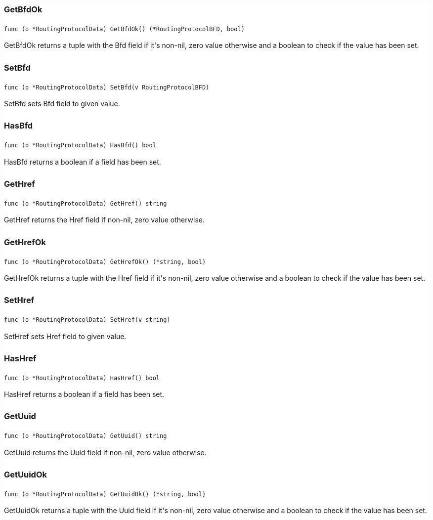 ### GetBfdOk

`func (o *RoutingProtocolData) GetBfdOk() (*RoutingProtocolBFD, bool)`

GetBfdOk returns a tuple with the Bfd field if it's non-nil, zero value otherwise
and a boolean to check if the value has been set.

### SetBfd

`func (o *RoutingProtocolData) SetBfd(v RoutingProtocolBFD)`

SetBfd sets Bfd field to given value.

### HasBfd

`func (o *RoutingProtocolData) HasBfd() bool`

HasBfd returns a boolean if a field has been set.

### GetHref

`func (o *RoutingProtocolData) GetHref() string`

GetHref returns the Href field if non-nil, zero value otherwise.

### GetHrefOk

`func (o *RoutingProtocolData) GetHrefOk() (*string, bool)`

GetHrefOk returns a tuple with the Href field if it's non-nil, zero value otherwise
and a boolean to check if the value has been set.

### SetHref

`func (o *RoutingProtocolData) SetHref(v string)`

SetHref sets Href field to given value.

### HasHref

`func (o *RoutingProtocolData) HasHref() bool`

HasHref returns a boolean if a field has been set.

### GetUuid

`func (o *RoutingProtocolData) GetUuid() string`

GetUuid returns the Uuid field if non-nil, zero value otherwise.

### GetUuidOk

`func (o *RoutingProtocolData) GetUuidOk() (*string, bool)`

GetUuidOk returns a tuple with the Uuid field if it's non-nil, zero value otherwise
and a boolean to check if the value has been set.

